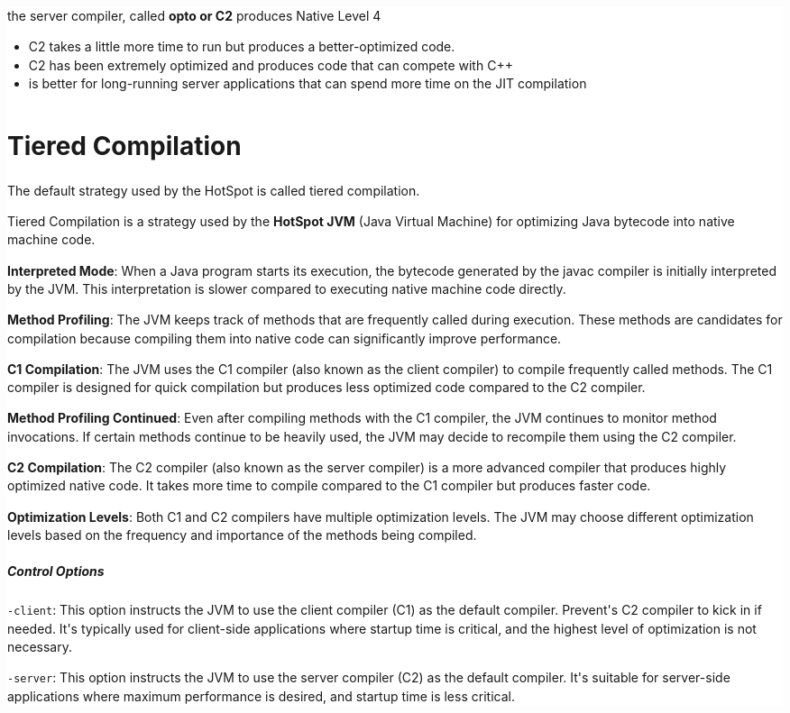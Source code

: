 the server compiler, called **opto or C2** produces Native Level 4

* C2 takes a little more time to run but produces a better-optimized code.
* C2 has been extremely optimized and produces code that can compete with C++
* is better for long-running server applications that can spend more time on the
  JIT compilation

# Tiered Compilation

The default strategy used by the HotSpot is called tiered compilation.

Tiered Compilation is a strategy used by the **HotSpot JVM** (Java Virtual
Machine) for optimizing Java bytecode into
native machine code.

**Interpreted Mode**: When a Java program starts its execution, the bytecode
generated by the javac compiler is initially interpreted by the JVM.
This interpretation is slower compared to executing native machine code
directly.

**Method Profiling**: The JVM keeps track of methods that are frequently called
during execution.
These methods are candidates for compilation because compiling them into native
code can significantly improve performance.

**C1 Compilation**: The JVM uses the C1 compiler (also known as the client
compiler) to compile frequently called methods.
The C1 compiler is designed for quick compilation but produces less optimized
code compared to the C2 compiler.

**Method Profiling Continued**: Even after compiling methods with the C1
compiler, the JVM continues to monitor method invocations.
If certain methods continue to be heavily used, the JVM may decide to recompile
them using the C2 compiler.

**C2 Compilation**: The C2 compiler (also known as the server compiler) is a
more advanced compiler that produces highly optimized native code.
It takes more time to compile compared to the C1 compiler but produces faster
code.

**Optimization Levels**: Both C1 and C2 compilers have multiple optimization
levels.
The JVM may choose different optimization levels based on the frequency and
importance of the methods being compiled.

##### Control Options

`-client`: This option instructs the JVM to use the client compiler (C1) as the
default compiler. Prevent's C2 compiler to kick in if needed.
It's typically used for client-side applications where startup time is critical,
and the highest level of optimization is not necessary.

`-server`: This option instructs the JVM to use the server compiler (C2) as the
default compiler.
It's suitable for server-side applications where maximum performance is desired,
and startup time is less critical.
